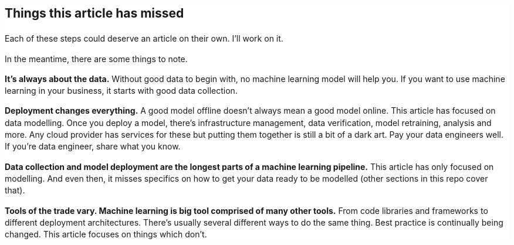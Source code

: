 ## Things this article has missed

Each of these steps could deserve an article on their own. I’ll work on it.

In the meantime, there are some things to note.

**It’s always about the data.** Without good data to begin with, no machine learning model will help you. If you want to use machine learning in your business, it starts with good data collection.

**Deployment changes everything.** A good model offline doesn’t always mean a good model online. This article has focused on data modelling. Once you deploy a model, there’s infrastructure management, data verification, model retraining, analysis and more. Any cloud provider has services for these but putting them together is still a bit of a dark art. Pay your data engineers well. If you’re data engineer, share what you know.

**Data collection and model deployment are the longest parts of a machine learning pipeline.** This article has only focused on modelling. And even then, it misses specifics on how to get your data ready to be modelled (other sections in this repo cover that).

**Tools of the trade vary. Machine learning is big tool comprised of many other tools.** From code libraries and frameworks to different deployment architectures. There’s usually several different ways to do the same thing. Best practice is continually being changed. This article focuses on things which don’t.
